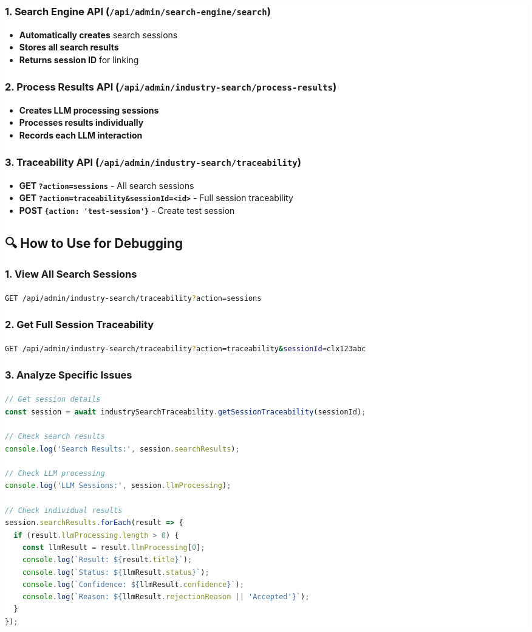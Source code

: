 ### **1. Search Engine API (`/api/admin/search-engine/search`)**
- **Automatically creates** search sessions
- **Stores all search results**
- **Returns session ID** for linking

### **2. Process Results API (`/api/admin/industry-search/process-results`)**
- **Creates LLM processing sessions**
- **Processes results individually**
- **Records each LLM interaction**

### **3. Traceability API (`/api/admin/industry-search/traceability`)**
- **GET `?action=sessions`** - All search sessions
- **GET `?action=traceability&sessionId=<id>`** - Full session traceability
- **POST `{action: 'test-session'}`** - Create test session

## 🔍 **How to Use for Debugging**

### **1. View All Search Sessions**
```bash
GET /api/admin/industry-search/traceability?action=sessions
```

### **2. Get Full Session Traceability**
```bash
GET /api/admin/industry-search/traceability?action=traceability&sessionId=clx123abc
```

### **3. Analyze Specific Issues**
```typescript
// Get session details
const session = await industrySearchTraceability.getSessionTraceability(sessionId);

// Check search results
console.log('Search Results:', session.searchResults);

// Check LLM processing
console.log('LLM Sessions:', session.llmProcessing);

// Check individual results
session.searchResults.forEach(result => {
  if (result.llmProcessing.length > 0) {
    const llmResult = result.llmProcessing[0];
    console.log(`Result: ${result.title}`);
    console.log(`Status: ${llmResult.status}`);
    console.log(`Confidence: ${llmResult.confidence}`);
    console.log(`Reason: ${llmResult.rejectionReason || 'Accepted'}`);
  }
});
```
